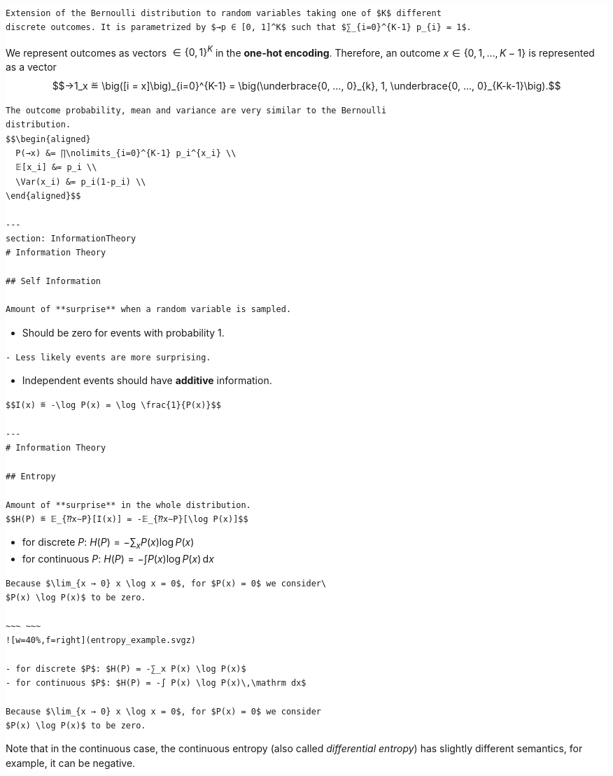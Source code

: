 ~~~
Extension of the Bernoulli distribution to random variables taking one of $K$ different
discrete outcomes. It is parametrized by $→p ∈ [0, 1]^K$ such that $∑_{i=0}^{K-1} p_{i} = 1$.

~~~
We represent outcomes as vectors $∈ \{0, 1\}^K$ in the **one-hot encoding**.
Therefore, an outcome $x ∈ \{0, 1, …, K-1\}$ is represented as a vector
$$→1_x ≝ \big([i = x]\big)_{i=0}^{K-1} = \big(\underbrace{0, …, 0}_{k}, 1, \underbrace{0, …, 0}_{K-k-1}\big).$$

~~~
The outcome probability, mean and variance are very similar to the Bernoulli
distribution.
$$\begin{aligned}
  P(→x) &= ∏\nolimits_{i=0}^{K-1} p_i^{x_i} \\
  𝔼[x_i] &= p_i \\
  \Var(x_i) &= p_i(1-p_i) \\
\end{aligned}$$

---
section: InformationTheory
# Information Theory

## Self Information

Amount of **surprise** when a random variable is sampled.
~~~
- Should be zero for events with probability 1.
~~~
- Less likely events are more surprising.
~~~
- Independent events should have **additive** information.

~~~
$$I(x) ≝ -\log P(x) = \log \frac{1}{P(x)}$$

---
# Information Theory

## Entropy

Amount of **surprise** in the whole distribution.
$$H(P) ≝ 𝔼_{⁇x∼P}[I(x)] = -𝔼_{⁇x∼P}[\log P(x)]$$

~~~
- for discrete $P$: $H(P) = -∑_x P(x) \log P(x)$
- for continuous $P$: $H(P) = -∫ P(x) \log P(x)\,\mathrm dx$

~~~
Because $\lim_{x → 0} x \log x = 0$, for $P(x) = 0$ we consider\
$P(x) \log P(x)$ to be zero.

~~~ ~~~
![w=40%,f=right](entropy_example.svgz)

- for discrete $P$: $H(P) = -∑_x P(x) \log P(x)$
- for continuous $P$: $H(P) = -∫ P(x) \log P(x)\,\mathrm dx$

Because $\lim_{x → 0} x \log x = 0$, for $P(x) = 0$ we consider
$P(x) \log P(x)$ to be zero.

~~~
Note that in the continuous case, the continuous entropy (also called
_differential entropy_) has slightly different semantics, for example, it can be
negative.
